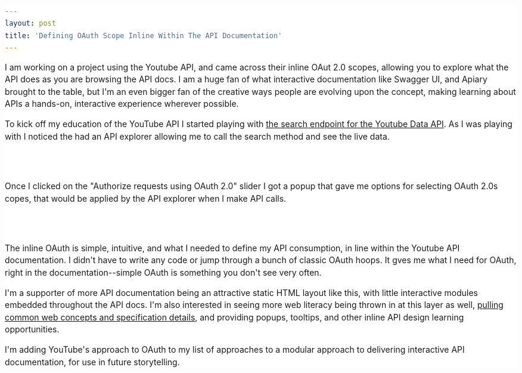 ```yaml
---
layout: post
title: 'Defining OAuth Scope Inline Within The API Documentation'
---
```

<p>I am working on a project using the Youtube API, and came across their inline OAut 2.0 scopes, allowing you to explore what the API does as you are browsing the API docs. I am a huge fan of what interactive documentation like Swagger UI, and Apiary brought to the table, but I'm an even bigger fan of the creative ways people are evolving&nbsp;upon the concept, making learning about APIs a hands-on, interactive experience wherever possible.</p>
<p>To kick off my education of the YouTube API I started playing with <a href="https://developers.google.com/youtube/v3/docs/search/list">the search endpoint for the Youtube Data API</a>. As I was playing with I noticed the had an API explorer allowing me to call the search method and see the live data.</p>
<p><img style="padding: 15px;" src="http://kinlane-productions.s3.amazonaws.com/api_evangelist_site/blog/screen_shot_2016_10_16_at_2.35.09_pm.png" alt="" width="100%" /></p>
<p>Once I clicked on the "Authorize requests using OAuth 2.0" slider I got a popup that gave me options for selecting OAuth 2.0s copes, that would be applied by the API explorer when I make API calls.</p>
<p><img style="padding: 15px;" src="http://kinlane-productions.s3.amazonaws.com/api_evangelist_site/blog/screen_shot_2016_10_16_at_2.34.01_pm.png" alt="" width="100%" /></p>
<p>The inline OAuth is simple, intuitive, and what I needed to define my API consumption, in line within the Youtube API documentation. I didn't have to write any code&nbsp;or jump through a bunch of classic OAuth hoops. It gves me what I need for OAuth, right in the documentation--simple OAuth is something you don't see very often.</p>
<p>I'm a supporter of more API documentation being an attractive static HTML layout like this, with little interactive modules embedded throughout the API docs. I'm also interested in seeing more web literacy being thrown in at this layer as well, <a href="http://webconcepts.info/">pulling common web concepts and specification details</a>, and providing popups, tooltips, and other inline API design learning opportunities.</p>
<p>I'm adding YouTube's approach to OAuth to my list of approaches to a modular approach to delivering interactive API documentation, for use in future storytelling.</p>